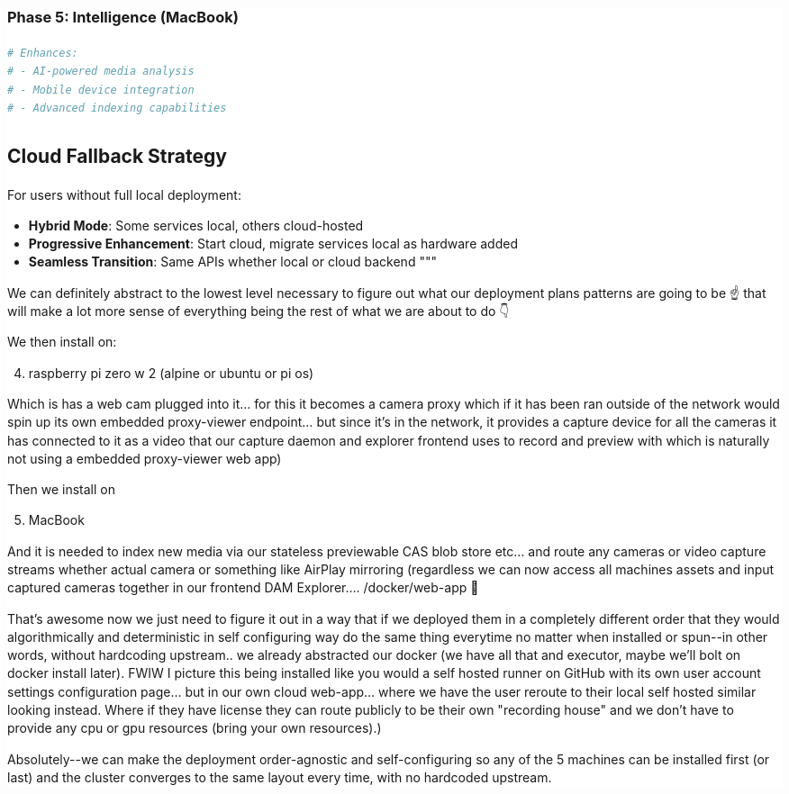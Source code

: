 ### Phase 5: Intelligence (MacBook)

```bash
# Enhances:
# - AI-powered media analysis
# - Mobile device integration
# - Advanced indexing capabilities
```

## Cloud Fallback Strategy

For users without full local deployment:

- **Hybrid Mode**: Some services local, others cloud-hosted
- **Progressive Enhancement**: Start cloud, migrate services local as hardware added
- **Seamless Transition**: Same APIs whether local or cloud backend
""" 


We can definitely abstract to the lowest level necessary to figure out what our deployment plans patterns are going to be ☝️ that will make a lot more sense of everything being the rest of what we are about to do 👇 

We then install on:

4. raspberry pi zero w 2 (alpine or ubuntu or pi os)

Which is has a web cam plugged into it… for this it becomes a camera proxy which if it has been ran outside of the network would spin up its own embedded proxy-viewer endpoint… but since it’s in the network, it provides a capture device for all the cameras it has connected to it as a video that our capture daemon and explorer frontend uses to record and preview with which is naturally not using a embedded proxy-viewer web app) 

Then we install on 

5. MacBook

And it is needed to index new media via our stateless previewable CAS blob store etc… and route any cameras or video capture streams whether actual camera or something like AirPlay mirroring (regardless we can now access all machines assets and input captured cameras together in our frontend DAM Explorer…. /docker/web-app 👏 

That’s awesome now we just need to figure it out in a way that if we deployed them in a completely different order that they would algorithmically and deterministic in self configuring way do the same thing everytime no matter when installed or spun--in other words, without hardcoding upstream.. we already abstracted our docker (we have all that and executor, maybe we’ll bolt on docker install later). FWIW I picture this being installed like you would a self hosted runner on GitHub with its own user account settings configuration page… but in our own cloud web-app… where we have the user reroute to their local self hosted similar looking instead. Where if they have license they can route publicly to be their own "recording house" and we don’t have to provide any cpu or gpu resources (bring your own resources).)

Absolutely--we can make the deployment order-agnostic and self-configuring so any of the 5 machines can be installed first (or last) and the cluster converges to the same layout every time, with no hardcoded upstream.
